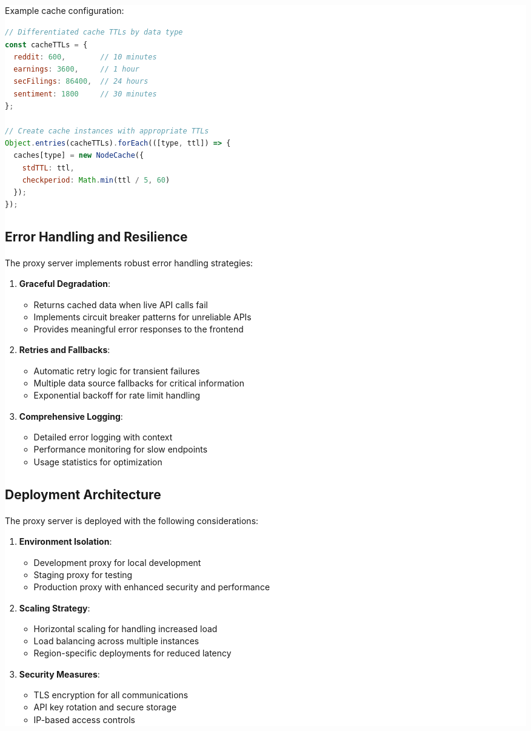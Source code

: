 Example cache configuration:

```javascript
// Differentiated cache TTLs by data type
const cacheTTLs = {
  reddit: 600,        // 10 minutes
  earnings: 3600,     // 1 hour
  secFilings: 86400,  // 24 hours
  sentiment: 1800     // 30 minutes
};

// Create cache instances with appropriate TTLs
Object.entries(cacheTTLs).forEach(([type, ttl]) => {
  caches[type] = new NodeCache({ 
    stdTTL: ttl,
    checkperiod: Math.min(ttl / 5, 60)
  });
});
```

## Error Handling and Resilience

The proxy server implements robust error handling strategies:

1. **Graceful Degradation**:
   - Returns cached data when live API calls fail
   - Implements circuit breaker patterns for unreliable APIs
   - Provides meaningful error responses to the frontend

2. **Retries and Fallbacks**:
   - Automatic retry logic for transient failures
   - Multiple data source fallbacks for critical information
   - Exponential backoff for rate limit handling

3. **Comprehensive Logging**:
   - Detailed error logging with context
   - Performance monitoring for slow endpoints
   - Usage statistics for optimization

## Deployment Architecture

The proxy server is deployed with the following considerations:

1. **Environment Isolation**:
   - Development proxy for local development
   - Staging proxy for testing
   - Production proxy with enhanced security and performance

2. **Scaling Strategy**:
   - Horizontal scaling for handling increased load
   - Load balancing across multiple instances
   - Region-specific deployments for reduced latency

3. **Security Measures**:
   - TLS encryption for all communications
   - API key rotation and secure storage
   - IP-based access controls
